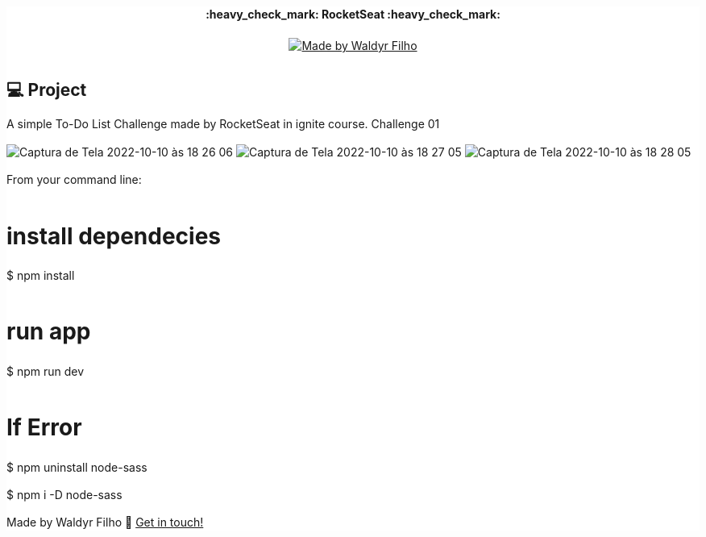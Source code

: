 <h4 align="center"> 
	:heavy_check_mark: RocketSeat :heavy_check_mark:
</h4>
<p align="center">
	
  <a href="https://www.linkedin.com/in/waldyr-romero-de-oliveira-filho-357bb013a/">
    <img alt="Made by Waldyr Filho" src="https://img.shields.io/badge/made%20by-WaldyrFilho-%2304D361">
  </a>
</p>

## 💻 Project

A simple To-Do List Challenge made by RocketSeat in ignite course. Challenge 01

<img width="1206" alt="Captura de Tela 2022-10-10 às 18 26 06" src="https://user-images.githubusercontent.com/97751715/194954836-0aaf823d-1323-48c5-be78-14bcdcef9a93.png">
<img width="1207" alt="Captura de Tela 2022-10-10 às 18 27 05" src="https://user-images.githubusercontent.com/97751715/194954939-572798bd-ba84-4047-93d3-663c2522ac1a.png">
<img width="1205" alt="Captura de Tela 2022-10-10 às 18 28 05" src="https://user-images.githubusercontent.com/97751715/194955041-e8f68ba3-6f17-4ef0-8aa0-43cca78f5042.png">


From your command line:

# install dependecies 
$ npm install 

# run app
$ npm run dev

# If Error
$ npm uninstall node-sass

$ npm i -D node-sass



Made by Waldyr Filho :wave: [Get in touch!](https://www.linkedin.com/in/waldyr-romero-de-oliveira-filho-357bb013a/)
